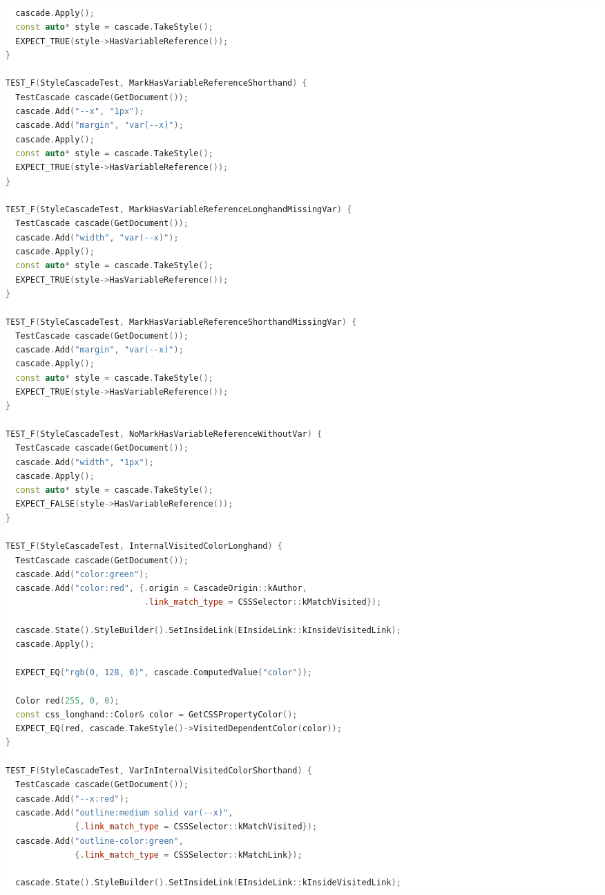 ```cpp
  cascade.Apply();
  const auto* style = cascade.TakeStyle();
  EXPECT_TRUE(style->HasVariableReference());
}

TEST_F(StyleCascadeTest, MarkHasVariableReferenceShorthand) {
  TestCascade cascade(GetDocument());
  cascade.Add("--x", "1px");
  cascade.Add("margin", "var(--x)");
  cascade.Apply();
  const auto* style = cascade.TakeStyle();
  EXPECT_TRUE(style->HasVariableReference());
}

TEST_F(StyleCascadeTest, MarkHasVariableReferenceLonghandMissingVar) {
  TestCascade cascade(GetDocument());
  cascade.Add("width", "var(--x)");
  cascade.Apply();
  const auto* style = cascade.TakeStyle();
  EXPECT_TRUE(style->HasVariableReference());
}

TEST_F(StyleCascadeTest, MarkHasVariableReferenceShorthandMissingVar) {
  TestCascade cascade(GetDocument());
  cascade.Add("margin", "var(--x)");
  cascade.Apply();
  const auto* style = cascade.TakeStyle();
  EXPECT_TRUE(style->HasVariableReference());
}

TEST_F(StyleCascadeTest, NoMarkHasVariableReferenceWithoutVar) {
  TestCascade cascade(GetDocument());
  cascade.Add("width", "1px");
  cascade.Apply();
  const auto* style = cascade.TakeStyle();
  EXPECT_FALSE(style->HasVariableReference());
}

TEST_F(StyleCascadeTest, InternalVisitedColorLonghand) {
  TestCascade cascade(GetDocument());
  cascade.Add("color:green");
  cascade.Add("color:red", {.origin = CascadeOrigin::kAuthor,
                            .link_match_type = CSSSelector::kMatchVisited});

  cascade.State().StyleBuilder().SetInsideLink(EInsideLink::kInsideVisitedLink);
  cascade.Apply();

  EXPECT_EQ("rgb(0, 128, 0)", cascade.ComputedValue("color"));

  Color red(255, 0, 0);
  const css_longhand::Color& color = GetCSSPropertyColor();
  EXPECT_EQ(red, cascade.TakeStyle()->VisitedDependentColor(color));
}

TEST_F(StyleCascadeTest, VarInInternalVisitedColorShorthand) {
  TestCascade cascade(GetDocument());
  cascade.Add("--x:red");
  cascade.Add("outline:medium solid var(--x)",
              {.link_match_type = CSSSelector::kMatchVisited});
  cascade.Add("outline-color:green",
              {.link_match_type = CSSSelector::kMatchLink});

  cascade.State().StyleBuilder().SetInsideLink(EInsideLink::kInsideVisitedLink);
```